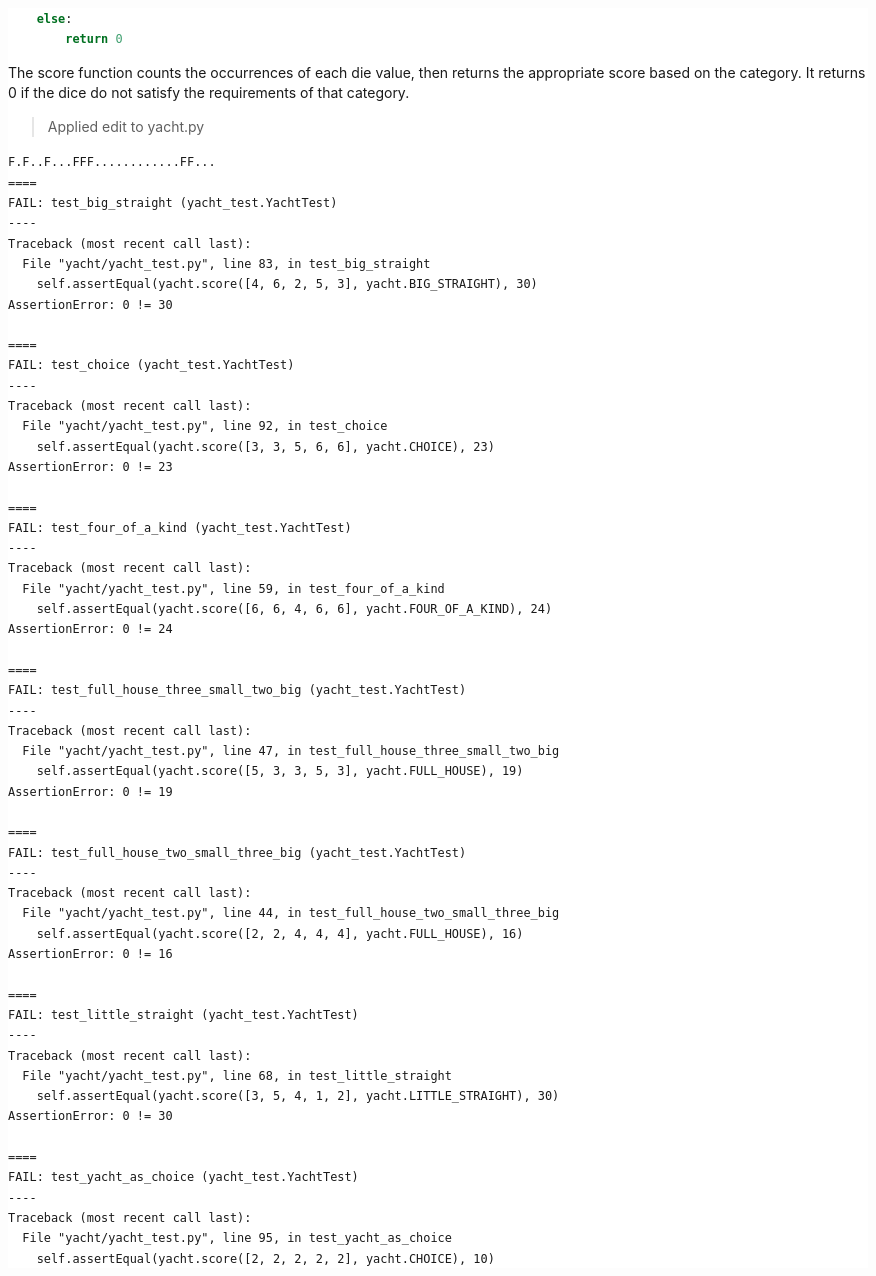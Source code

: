 ```python
    else:
        return 0
```

The score function counts the occurrences of each die value, then returns the appropriate score based on the category. It returns 0 if the dice do not satisfy the requirements of that category.

> Applied edit to yacht.py  
```
F.F..F...FFF............FF...
====
FAIL: test_big_straight (yacht_test.YachtTest)
----
Traceback (most recent call last):
  File "yacht/yacht_test.py", line 83, in test_big_straight
    self.assertEqual(yacht.score([4, 6, 2, 5, 3], yacht.BIG_STRAIGHT), 30)
AssertionError: 0 != 30

====
FAIL: test_choice (yacht_test.YachtTest)
----
Traceback (most recent call last):
  File "yacht/yacht_test.py", line 92, in test_choice
    self.assertEqual(yacht.score([3, 3, 5, 6, 6], yacht.CHOICE), 23)
AssertionError: 0 != 23

====
FAIL: test_four_of_a_kind (yacht_test.YachtTest)
----
Traceback (most recent call last):
  File "yacht/yacht_test.py", line 59, in test_four_of_a_kind
    self.assertEqual(yacht.score([6, 6, 4, 6, 6], yacht.FOUR_OF_A_KIND), 24)
AssertionError: 0 != 24

====
FAIL: test_full_house_three_small_two_big (yacht_test.YachtTest)
----
Traceback (most recent call last):
  File "yacht/yacht_test.py", line 47, in test_full_house_three_small_two_big
    self.assertEqual(yacht.score([5, 3, 3, 5, 3], yacht.FULL_HOUSE), 19)
AssertionError: 0 != 19

====
FAIL: test_full_house_two_small_three_big (yacht_test.YachtTest)
----
Traceback (most recent call last):
  File "yacht/yacht_test.py", line 44, in test_full_house_two_small_three_big
    self.assertEqual(yacht.score([2, 2, 4, 4, 4], yacht.FULL_HOUSE), 16)
AssertionError: 0 != 16

====
FAIL: test_little_straight (yacht_test.YachtTest)
----
Traceback (most recent call last):
  File "yacht/yacht_test.py", line 68, in test_little_straight
    self.assertEqual(yacht.score([3, 5, 4, 1, 2], yacht.LITTLE_STRAIGHT), 30)
AssertionError: 0 != 30

====
FAIL: test_yacht_as_choice (yacht_test.YachtTest)
----
Traceback (most recent call last):
  File "yacht/yacht_test.py", line 95, in test_yacht_as_choice
    self.assertEqual(yacht.score([2, 2, 2, 2, 2], yacht.CHOICE), 10)
```